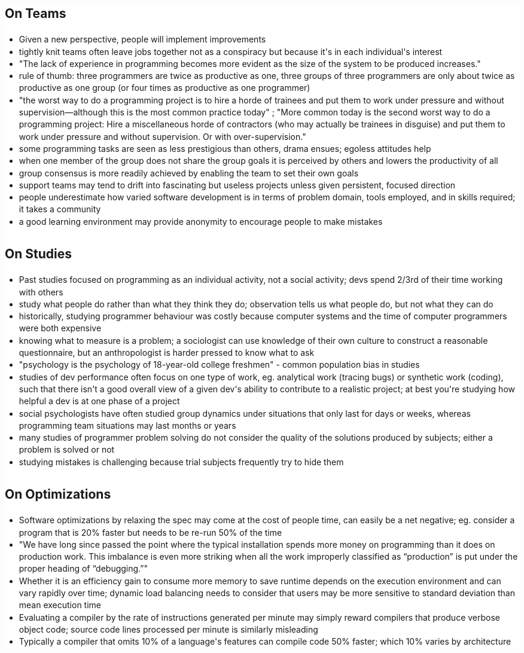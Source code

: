 ## On Teams

* Given a new perspective, people will implement improvements
* tightly knit teams often leave jobs together not as a conspiracy but because it's in each individual's interest
* "The lack of experience in programming becomes more evident as the size of the system to be produced increases."
* rule of thumb: three programmers are twice as productive as one, three groups of three programmers are only about twice as productive as one group (or four times as productive as one programmer)
* "the worst way to do a programming project is to hire a horde of trainees and put them to work under pressure and without supervision—although this is the most common practice today" ; "More common today is the second worst way to do a programming project: Hire a miscellaneous horde of contractors (who may actually be trainees in disguise) and put them to work under pressure and without supervision. Or with over-supervision."
* some programming tasks are seen as less prestigious than others, drama ensues; egoless attitudes help
* when one member of the group does not share the group goals it is perceived by others and lowers the productivity of all
* group consensus is more readily achieved by enabling the team to set their own goals
* support teams may tend to drift into fascinating but useless projects unless given persistent, focused direction
* people underestimate how varied software development is in terms of problem domain, tools employed, and in skills required; it takes a community
* a good learning environment may provide anonymity to encourage people to make mistakes

## On Studies

* Past studies focused on programming as an individual activity, not a social activity; devs spend 2/3rd of their time working with others
* study what people do rather than what they think they do; observation tells us what people do, but not what they can do
* historically, studying programmer behaviour was costly because computer systems and the time of computer programmers were both expensive
* knowing what to measure is a problem; a sociologist can use knowledge of their own culture to construct a reasonable questionnaire, but an anthropologist is harder pressed to know what to ask
* "psychology is the psychology of 18-year-old college freshmen" - common population bias in studies
* studies of dev performance often focus on one type of work, eg. analytical work (tracing bugs) or synthetic work (coding), such that there isn't a good overall view of a given dev's ability to contribute to a realistic project; at best you're studying how helpful a dev is at one phase of a project
* social psychologists have often studied group dynamics under situations that only last for days or weeks, whereas programming team situations may last months or years
* many studies of programmer problem solving do not consider the quality of the solutions produced by subjects; either a problem is solved or not
* studying mistakes is challenging because trial subjects frequently try to hide them

## On Optimizations

* Software optimizations by relaxing the spec may come at the cost of people time, can easily be a net negative; eg. consider a program that is 20% faster but needs to be re-run 50% of the time
* "We have long since passed the point where the typical installation spends more money on programming than it does on production work. This imbalance is even more striking when all the work improperly classified as “production” is put under the proper heading of “debugging.”"
* Whether it is an efficiency gain to consume more memory to save runtime depends on the execution environment and can vary rapidly over time; dynamic load balancing needs to consider that users may be more sensitive to standard deviation than mean execution time
* Evaluating a compiler by the rate of instructions generated per minute may simply reward compilers that produce verbose object code; source code lines processed per minute is similarly misleading
* Typically a compiler that omits 10% of a language's features can compile code 50% faster; which 10% varies by architecture